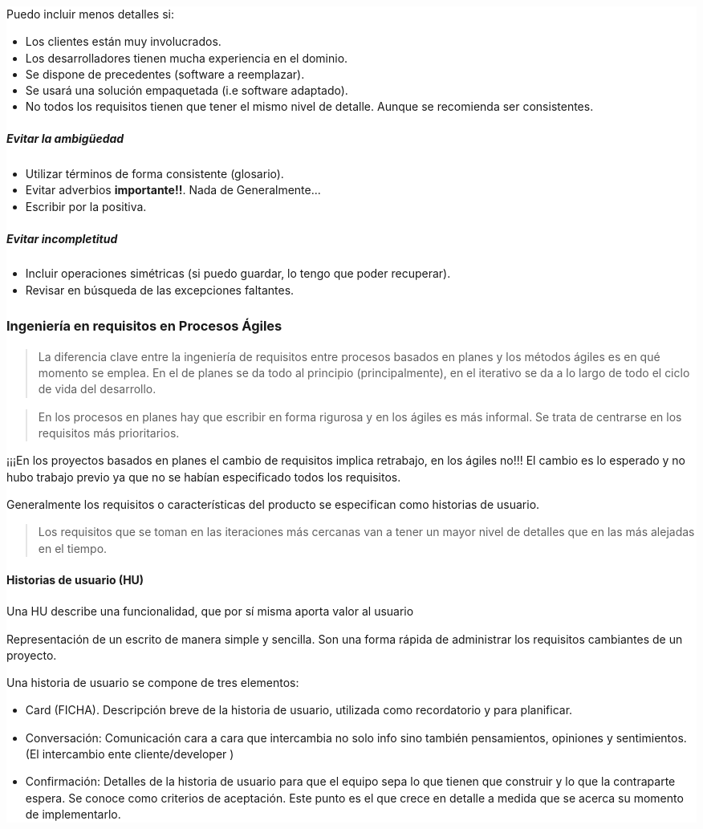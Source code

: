 Puedo incluir menos detalles si:

- Los clientes están muy involucrados.
- Los desarrolladores tienen mucha experiencia en el dominio.
- Se dispone de precedentes (software a reemplazar).
- Se usará una solución empaquetada (i.e software adaptado).
- No todos los requisitos tienen que tener el mismo nivel de detalle. Aunque se recomienda ser consistentes.

##### Evitar la ambigüedad

- Utilizar términos de forma consistente (glosario).
- Evitar adverbios **importante!!**. Nada de Generalmente...
- Escribir por la positiva.

##### Evitar incompletitud

- Incluir operaciones simétricas (si puedo guardar, lo tengo que poder recuperar).
- Revisar en búsqueda de las excepciones faltantes.

### Ingeniería en requisitos en Procesos Ágiles

> La diferencia clave entre la ingeniería de requisitos entre procesos basados en planes y los métodos ágiles es en qué momento se emplea. En el de planes se da todo al principio (principalmente), en el iterativo se da a lo largo de todo el ciclo de vida del desarrollo.

> En los procesos en planes hay que escribir en forma rigurosa y en los ágiles es más informal. Se trata de centrarse en los requisitos más prioritarios. 

¡¡¡En los proyectos basados en planes el cambio de requisitos implica retrabajo, en los ágiles no!!! El cambio es lo esperado y no hubo trabajo previo ya que no se habían especificado todos los requisitos.

Generalmente los requisitos o características del producto se especifican como historias de usuario.

> Los requisitos que se toman en las iteraciones más cercanas van a tener un mayor nivel de detalles que en las más alejadas en el tiempo.

#### Historias de usuario (HU)

Una HU describe una funcionalidad, que por sí misma aporta valor al usuario

Representación de un escrito de manera simple y sencilla. Son una forma rápida de administrar los requisitos cambiantes de un proyecto.

Una historia de usuario se compone de tres elementos:

- Card (FICHA). Descripción breve de la historia de usuario, utilizada como recordatorio y para planificar. 

- Conversación: Comunicación cara a cara que intercambia no solo info sino también pensamientos, opiniones y sentimientos. (El intercambio ente cliente/developer )

- Confirmación: Detalles de la historia de usuario para que el equipo sepa lo que tienen que construir y lo que la contraparte espera. Se conoce como criterios de aceptación. Este punto es el que crece en detalle a medida que se acerca su momento de implementarlo.
